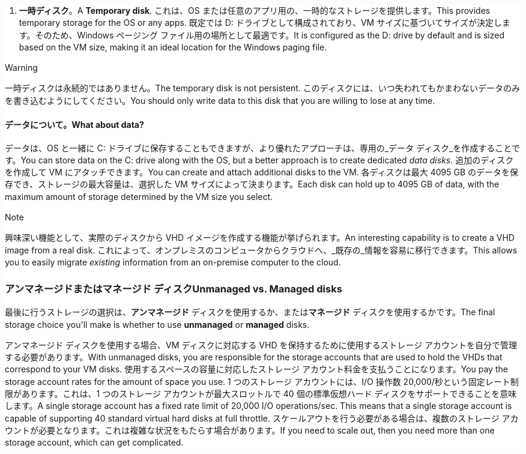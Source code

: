 1. <span data-ttu-id="7cebf-178">**一時ディスク**。</span><span class="sxs-lookup"><span data-stu-id="7cebf-178">A **Temporary disk**.</span></span> <span data-ttu-id="7cebf-179">これは、OS または任意のアプリ用の、一時的なストレージを提供します。</span><span class="sxs-lookup"><span data-stu-id="7cebf-179">This provides temporary storage for the OS or any apps.</span></span> <span data-ttu-id="7cebf-180">既定では D: ドライブとして構成されており、VM サイズに基づいてサイズが決定します。そのため、Windows ページング ファイル用の場所として最適です。</span><span class="sxs-lookup"><span data-stu-id="7cebf-180">It is configured as the D: drive by default and is sized based on the VM size, making it an ideal location for the Windows paging file.</span></span>

> [!WARNING]
> <span data-ttu-id="7cebf-181">一時ディスクは永続的ではありません。</span><span class="sxs-lookup"><span data-stu-id="7cebf-181">The temporary disk is not persistent.</span></span> <span data-ttu-id="7cebf-182">このディスクには、いつ失われてもかまわないデータのみを書き込むようにしてください。</span><span class="sxs-lookup"><span data-stu-id="7cebf-182">You should only write data to this disk that you are willing to lose at any time.</span></span>

#### <a name="what-about-data"></a><span data-ttu-id="7cebf-183">データについて。</span><span class="sxs-lookup"><span data-stu-id="7cebf-183">What about data?</span></span>

<span data-ttu-id="7cebf-184">データは、OS と一緒に C: ドライブに保存することもできますが、より優れたアプローチは、専用の_データ ディスク_を作成することです。</span><span class="sxs-lookup"><span data-stu-id="7cebf-184">You can store data on the C: drive along with the OS, but a better approach is to create dedicated _data disks_.</span></span> <span data-ttu-id="7cebf-185">追加のディスクを作成して VM にアタッチできます。</span><span class="sxs-lookup"><span data-stu-id="7cebf-185">You can create and attach additional disks to the VM.</span></span> <span data-ttu-id="7cebf-186">各ディスクは最大 4095 GB のデータを保存でき、ストレージの最大容量は、選択した VM サイズによって決まります。</span><span class="sxs-lookup"><span data-stu-id="7cebf-186">Each disk can hold up to 4095 GB of data, with the maximum amount of storage determined by the VM size you select.</span></span>

> [!NOTE]
> <span data-ttu-id="7cebf-187">興味深い機能として、実際のディスクから VHD イメージを作成する機能が挙げられます。</span><span class="sxs-lookup"><span data-stu-id="7cebf-187">An interesting capability is to create a VHD image from a real disk.</span></span> <span data-ttu-id="7cebf-188">これによって、オンプレミスのコンピュータからクラウドへ、_既存の_情報を容易に移行できます。</span><span class="sxs-lookup"><span data-stu-id="7cebf-188">This allows you to easily migrate _existing_ information from an on-premise computer to the cloud.</span></span>

### <a name="unmanaged-vs-managed-disks"></a><span data-ttu-id="7cebf-189">アンマネージドまたはマネージド ディスク</span><span class="sxs-lookup"><span data-stu-id="7cebf-189">Unmanaged vs. Managed disks</span></span>

<span data-ttu-id="7cebf-190">最後に行うストレージの選択は、**アンマネージド** ディスクを使用するか、または**マネージド** ディスクを使用するかです。</span><span class="sxs-lookup"><span data-stu-id="7cebf-190">The final storage choice you'll make is whether to use **unmanaged** or **managed** disks.</span></span>

<span data-ttu-id="7cebf-191">アンマネージド ディスクを使用する場合、VM ディスクに対応する VHD を保持するために使用するストレージ アカウントを自分で管理する必要があります。</span><span class="sxs-lookup"><span data-stu-id="7cebf-191">With unmanaged disks, you are responsible for the storage accounts that are used to hold the VHDs that correspond to your VM disks.</span></span> <span data-ttu-id="7cebf-192">使用するスペースの容量に対応したストレージ アカウント料金を支払うことになります。</span><span class="sxs-lookup"><span data-stu-id="7cebf-192">You pay the storage account rates for the amount of space you use.</span></span> <span data-ttu-id="7cebf-193">1 つのストレージ アカウントには、I/O 操作数 20,000/秒という固定レート制限があります。これは、1 つのストレージ アカウントが最大スロットルで 40 個の標準仮想ハード ディスクをサポートできることを意味します。</span><span class="sxs-lookup"><span data-stu-id="7cebf-193">A single storage account has a fixed rate limit of 20,000 I/O operations/sec. This means that a single storage account is capable of supporting 40 standard virtual hard disks at full throttle.</span></span> <span data-ttu-id="7cebf-194">スケールアウトを行う必要がある場合は、複数のストレージ アカウントが必要となります。これは複雑な状況をもたらす場合があります。</span><span class="sxs-lookup"><span data-stu-id="7cebf-194">If you need to scale out, then you need more than one storage account, which can get complicated.</span></span>
